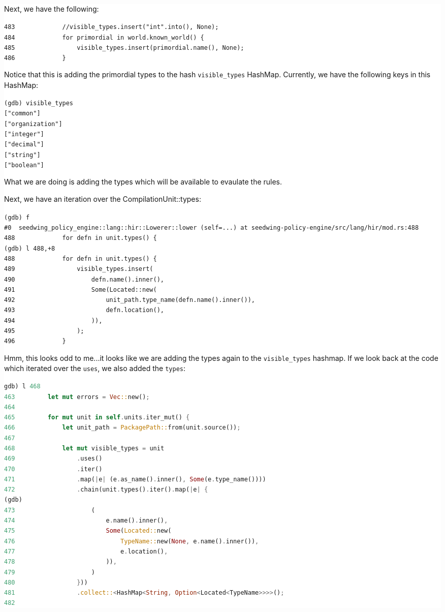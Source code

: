 Next, we have the following:
```console
483	            //visible_types.insert("int".into(), None);
484	            for primordial in world.known_world() {
485	                visible_types.insert(primordial.name(), None);
486	            }
```
Notice that this is adding the primordial types to the hash `visible_types`
HashMap. Currently, we have the following keys in this HashMap:
```console
(gdb) visible_types
["common"]
["organization"]
["integer"]
["decimal"]
["string"]
["boolean"]
```
What we are doing is adding the types which will be available to evaulate the
rules.

<a id="interation-compilation-unit"></a> 
Next, we have an iteration over the CompilationUnit::types:
```console
(gdb) f
#0  seedwing_policy_engine::lang::hir::Lowerer::lower (self=...) at seedwing-policy-engine/src/lang/hir/mod.rs:488
488	            for defn in unit.types() {
(gdb) l 488,+8
488	            for defn in unit.types() {
489	                visible_types.insert(
490	                    defn.name().inner(),
491	                    Some(Located::new(
492	                        unit_path.type_name(defn.name().inner()),
493	                        defn.location(),
494	                    )),
495	                );
496	            }
```
Hmm, this looks odd to me...it looks like we are adding the types again to the
`visible_types` hashmap. If we look back at the code which iterated over the
`uses`, we also added the `types`:
```rust
gdb) l 468
463	        let mut errors = Vec::new();
464	
465	        for mut unit in self.units.iter_mut() {
466	            let unit_path = PackagePath::from(unit.source());
467	
468	            let mut visible_types = unit
469	                .uses()
470	                .iter()
471	                .map(|e| (e.as_name().inner(), Some(e.type_name())))
472	                .chain(unit.types().iter().map(|e| {
(gdb) 
473	                    (
474	                        e.name().inner(),
475	                        Some(Located::new(
476	                            TypeName::new(None, e.name().inner()),
477	                            e.location(),
478	                        )),
479	                    )
480	                }))
481	                .collect::<HashMap<String, Option<Located<TypeName>>>>();
482	
```